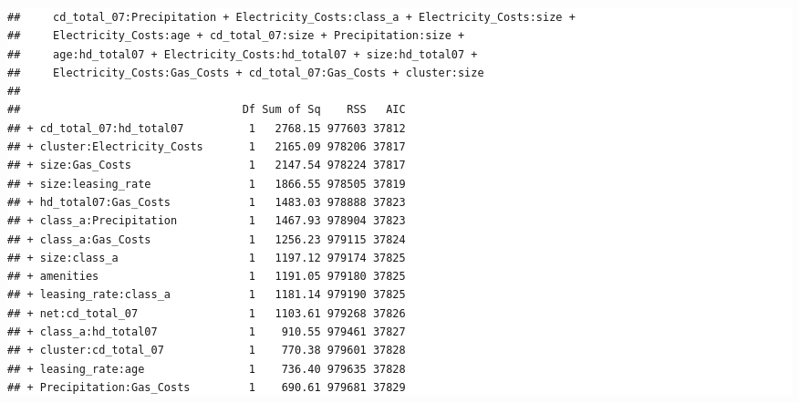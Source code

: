     ##     cd_total_07:Precipitation + Electricity_Costs:class_a + Electricity_Costs:size + 
    ##     Electricity_Costs:age + cd_total_07:size + Precipitation:size + 
    ##     age:hd_total07 + Electricity_Costs:hd_total07 + size:hd_total07 + 
    ##     Electricity_Costs:Gas_Costs + cd_total_07:Gas_Costs + cluster:size
    ## 
    ##                                  Df Sum of Sq    RSS   AIC
    ## + cd_total_07:hd_total07          1   2768.15 977603 37812
    ## + cluster:Electricity_Costs       1   2165.09 978206 37817
    ## + size:Gas_Costs                  1   2147.54 978224 37817
    ## + size:leasing_rate               1   1866.55 978505 37819
    ## + hd_total07:Gas_Costs            1   1483.03 978888 37823
    ## + class_a:Precipitation           1   1467.93 978904 37823
    ## + class_a:Gas_Costs               1   1256.23 979115 37824
    ## + size:class_a                    1   1197.12 979174 37825
    ## + amenities                       1   1191.05 979180 37825
    ## + leasing_rate:class_a            1   1181.14 979190 37825
    ## + net:cd_total_07                 1   1103.61 979268 37826
    ## + class_a:hd_total07              1    910.55 979461 37827
    ## + cluster:cd_total_07             1    770.38 979601 37828
    ## + leasing_rate:age                1    736.40 979635 37828
    ## + Precipitation:Gas_Costs         1    690.61 979681 37829